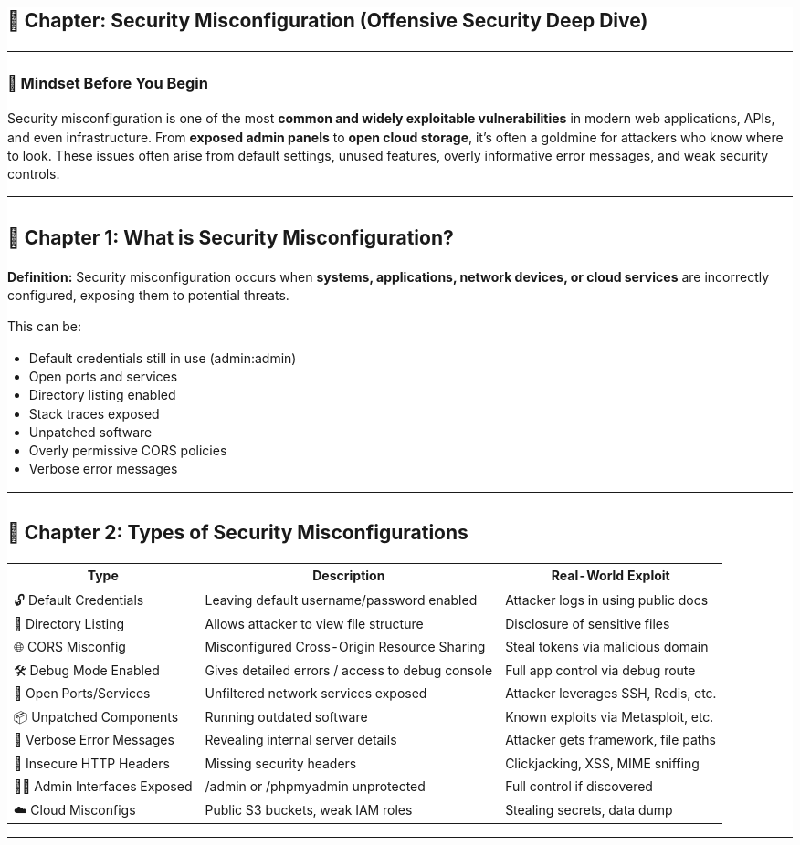 ## 🔐 Chapter: Security Misconfiguration (Offensive Security Deep Dive)

---

### 🧠 Mindset Before You Begin

Security misconfiguration is one of the most **common and widely exploitable vulnerabilities** in modern web applications, APIs, and even infrastructure. From **exposed admin panels** to **open cloud storage**, it’s often a goldmine for attackers who know where to look. These issues often arise from default settings, unused features, overly informative error messages, and weak security controls.

---

## 🔎 Chapter 1: What is Security Misconfiguration?

**Definition:**
Security misconfiguration occurs when **systems, applications, network devices, or cloud services** are incorrectly configured, exposing them to potential threats.

This can be:

* Default credentials still in use (admin\:admin)
* Open ports and services
* Directory listing enabled
* Stack traces exposed
* Unpatched software
* Overly permissive CORS policies
* Verbose error messages

---

## 📂 Chapter 2: Types of Security Misconfigurations

| Type                           | Description                                     | Real-World Exploit                  |
| ------------------------------ | ----------------------------------------------- | ----------------------------------- |
| 🔓 Default Credentials         | Leaving default username/password enabled       | Attacker logs in using public docs  |
| 📁 Directory Listing           | Allows attacker to view file structure          | Disclosure of sensitive files       |
| 🌐 CORS Misconfig              | Misconfigured Cross-Origin Resource Sharing     | Steal tokens via malicious domain   |
| 🛠️ Debug Mode Enabled         | Gives detailed errors / access to debug console | Full app control via debug route    |
| 🧱 Open Ports/Services         | Unfiltered network services exposed             | Attacker leverages SSH, Redis, etc. |
| 📦 Unpatched Components        | Running outdated software                       | Known exploits via Metasploit, etc. |
| 💬 Verbose Error Messages      | Revealing internal server details               | Attacker gets framework, file paths |
| 🔐 Insecure HTTP Headers       | Missing security headers                        | Clickjacking, XSS, MIME sniffing    |
| 🧑‍💻 Admin Interfaces Exposed | /admin or /phpmyadmin unprotected               | Full control if discovered          |
| ☁️ Cloud Misconfigs            | Public S3 buckets, weak IAM roles               | Stealing secrets, data dump         |

---